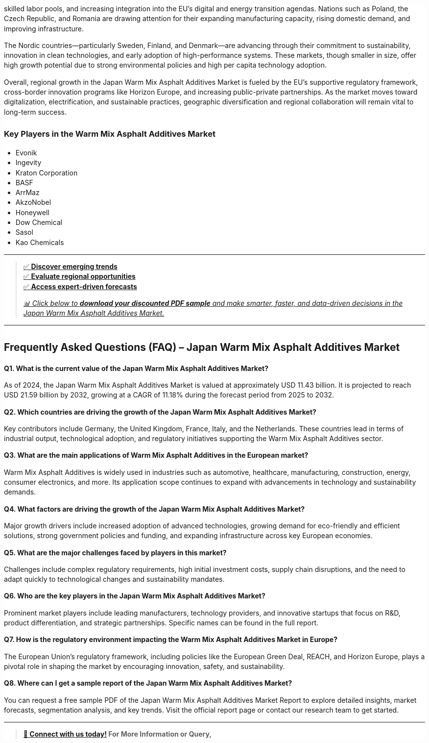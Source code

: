 skilled labor pools, and increasing integration into the EU&rsquo;s digital and energy transition agendas. Nations such as Poland, the Czech Republic, and Romania are drawing attention for their expanding manufacturing capacity, rising domestic demand, and improving infrastructure.</p><p>The Nordic countries&mdash;particularly Sweden, Finland, and Denmark&mdash;are advancing through their commitment to sustainability, innovation in clean technologies, and early adoption of high-performance systems. These markets, though smaller in size, offer high growth potential due to strong environmental policies and high per capita technology adoption.</p><p>Overall, regional growth in the Japan Warm Mix Asphalt Additives Market is fueled by the EU&rsquo;s supportive regulatory framework, cross-border innovation programs like Horizon Europe, and increasing public-private partnerships. As the market moves toward digitalization, electrification, and sustainable practices, geographic diversification and regional collaboration will remain vital to long-term success.</p><p><h3>Key Players in the Warm Mix Asphalt Additives Market </h3><ul><li>Evonik</li><li> Ingevity</li><li> Kraton Corporation</li><li> BASF</li><li> ArrMaz</li><li> AkzoNobel</li><li> Honeywell</li><li> Dow Chemical</li><li> Sasol</li><li> Kao Chemicals</li></ul></p><hr /><blockquote><p><a href="https://www.marketresearchintellect.com/ask-for-discount/?rid=537469&amp;amp;utm_source=Github-JP&amp;amp;utm_medium828">✅ <strong data-start="617" data-end="645">Discover emerging trends</strong></a><br data-start="645" data-end="648" /><a href="https://www.marketresearchintellect.com/ask-for-discount/?rid=537469&amp;amp;utm_source=Github-JP&amp;amp;utm_medium828"> ✅ <strong data-start="650" data-end="685">Evaluate regional opportunities</strong></a><br data-start="685" data-end="688" /><a href="https://www.marketresearchintellect.com/ask-for-discount/?rid=537469&amp;amp;utm_source=Github-JP&amp;amp;utm_medium828"> ✅ <strong data-start="690" data-end="724">Access expert-driven forecasts</strong></a></p><p class="" data-start="728" data-end="864"><em><a href="https://www.marketresearchintellect.com/ask-for-discount/?rid=537469&amp;amp;utm_source=Github-JP&amp;amp;utm_medium828">📊 Click below to <strong data-start="746" data-end="785">download your discounted PDF sample</strong> and make smarter, faster, and data-driven decisions in the Japan Warm Mix Asphalt Additives Market.</a></em></p></blockquote><hr /><h2>Frequently Asked Questions (FAQ) &ndash; Japan Warm Mix Asphalt Additives Market</h2><p><strong>Q1. What is the current value of the Japan Warm Mix Asphalt Additives Market?</strong></p><p>As of 2024, the Japan Warm Mix Asphalt Additives Market is valued at approximately USD 11.43 billion. It is projected to reach USD 21.59 billion by 2032, growing at a CAGR of 11.18% during the forecast period from 2025 to 2032.</p><p><strong>Q2. Which countries are driving the growth of the Japan Warm Mix Asphalt Additives Market?</strong></p><p>Key contributors include Germany, the United Kingdom, France, Italy, and the Netherlands. These countries lead in terms of industrial output, technological adoption, and regulatory initiatives supporting the Warm Mix Asphalt Additives sector.</p><p><strong>Q3. What are the main applications of Warm Mix Asphalt Additives in the European market?</strong></p><p>Warm Mix Asphalt Additives is widely used in industries such as automotive, healthcare, manufacturing, construction, energy, consumer electronics, and more. Its application scope continues to expand with advancements in technology and sustainability demands.</p><p><strong>Q4. What factors are driving the growth of the Japan Warm Mix Asphalt Additives Market?</strong></p><p>Major growth drivers include increased adoption of advanced technologies, growing demand for eco-friendly and efficient solutions, strong government policies and funding, and expanding infrastructure across key European economies.</p><p><strong>Q5. What are the major challenges faced by players in this market?</strong></p><p>Challenges include complex regulatory requirements, high initial investment costs, supply chain disruptions, and the need to adapt quickly to technological changes and sustainability mandates.</p><p><strong>Q6. Who are the key players in the Japan Warm Mix Asphalt Additives Market?</strong></p><p>Prominent market players include leading manufacturers, technology providers, and innovative startups that focus on R&amp;D, product differentiation, and strategic partnerships. Specific names can be found in the full report.</p><p><strong>Q7. How is the regulatory environment impacting the Warm Mix Asphalt Additives Market in Europe?</strong></p><p>The European Union&rsquo;s regulatory framework, including policies like the European Green Deal, REACH, and Horizon Europe, plays a pivotal role in shaping the market by encouraging innovation, safety, and sustainability.</p><p><strong>Q8. Where can I get a sample report of the Japan Warm Mix Asphalt Additives Market?</strong></p><p>You can request a free sample PDF of the Japan Warm Mix Asphalt Additives Market Report to explore detailed insights, market forecasts, segmentation analysis, and key trends. Visit the official report page or contact our research team to get started.</p><hr /><blockquote><p><span class="font-[700]"><strong><a href="https://www.marketresearchintellect.com/product/warm-mix-asphalt-additives-market-size-and-forecast/?utm_source=Linkedin&utm_medium828">📩 Connect with us today!</a> For More Information or Query,